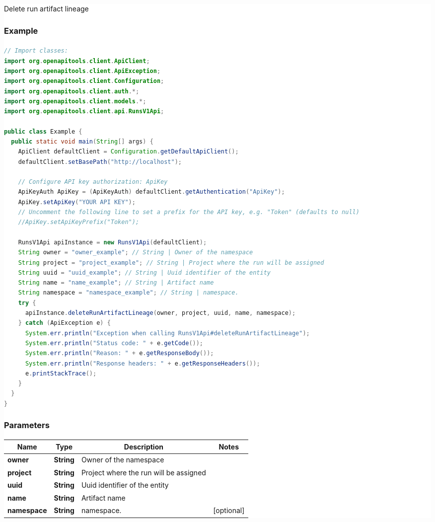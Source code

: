 Delete run artifact lineage

### Example
```java
// Import classes:
import org.openapitools.client.ApiClient;
import org.openapitools.client.ApiException;
import org.openapitools.client.Configuration;
import org.openapitools.client.auth.*;
import org.openapitools.client.models.*;
import org.openapitools.client.api.RunsV1Api;

public class Example {
  public static void main(String[] args) {
    ApiClient defaultClient = Configuration.getDefaultApiClient();
    defaultClient.setBasePath("http://localhost");
    
    // Configure API key authorization: ApiKey
    ApiKeyAuth ApiKey = (ApiKeyAuth) defaultClient.getAuthentication("ApiKey");
    ApiKey.setApiKey("YOUR API KEY");
    // Uncomment the following line to set a prefix for the API key, e.g. "Token" (defaults to null)
    //ApiKey.setApiKeyPrefix("Token");

    RunsV1Api apiInstance = new RunsV1Api(defaultClient);
    String owner = "owner_example"; // String | Owner of the namespace
    String project = "project_example"; // String | Project where the run will be assigned
    String uuid = "uuid_example"; // String | Uuid identifier of the entity
    String name = "name_example"; // String | Artifact name
    String namespace = "namespace_example"; // String | namespace.
    try {
      apiInstance.deleteRunArtifactLineage(owner, project, uuid, name, namespace);
    } catch (ApiException e) {
      System.err.println("Exception when calling RunsV1Api#deleteRunArtifactLineage");
      System.err.println("Status code: " + e.getCode());
      System.err.println("Reason: " + e.getResponseBody());
      System.err.println("Response headers: " + e.getResponseHeaders());
      e.printStackTrace();
    }
  }
}
```

### Parameters

Name | Type | Description  | Notes
------------- | ------------- | ------------- | -------------
 **owner** | **String**| Owner of the namespace |
 **project** | **String**| Project where the run will be assigned |
 **uuid** | **String**| Uuid identifier of the entity |
 **name** | **String**| Artifact name |
 **namespace** | **String**| namespace. | [optional]

